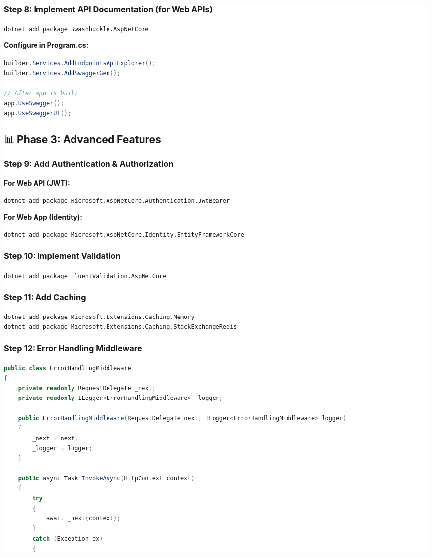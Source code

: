 ### Step 8: Implement API Documentation (for Web APIs)

```bash
dotnet add package Swashbuckle.AspNetCore
```

**Configure in Program.cs:**

```csharp
builder.Services.AddEndpointsApiExplorer();
builder.Services.AddSwaggerGen();

// After app is built
app.UseSwagger();
app.UseSwaggerUI();
```

## 📊 Phase 3: Advanced Features

### Step 9: Add Authentication & Authorization

**For Web API (JWT):**

```bash
dotnet add package Microsoft.AspNetCore.Authentication.JwtBearer
```

**For Web App (Identity):**

```bash
dotnet add package Microsoft.AspNetCore.Identity.EntityFrameworkCore
```

### Step 10: Implement Validation

```bash
dotnet add package FluentValidation.AspNetCore
```

### Step 11: Add Caching

```bash
dotnet add package Microsoft.Extensions.Caching.Memory
dotnet add package Microsoft.Extensions.Caching.StackExchangeRedis
```

### Step 12: Error Handling Middleware

```csharp
public class ErrorHandlingMiddleware
{
    private readonly RequestDelegate _next;
    private readonly ILogger<ErrorHandlingMiddleware> _logger;

    public ErrorHandlingMiddleware(RequestDelegate next, ILogger<ErrorHandlingMiddleware> logger)
    {
        _next = next;
        _logger = logger;
    }

    public async Task InvokeAsync(HttpContext context)
    {
        try
        {
            await _next(context);
        }
        catch (Exception ex)
        {
```